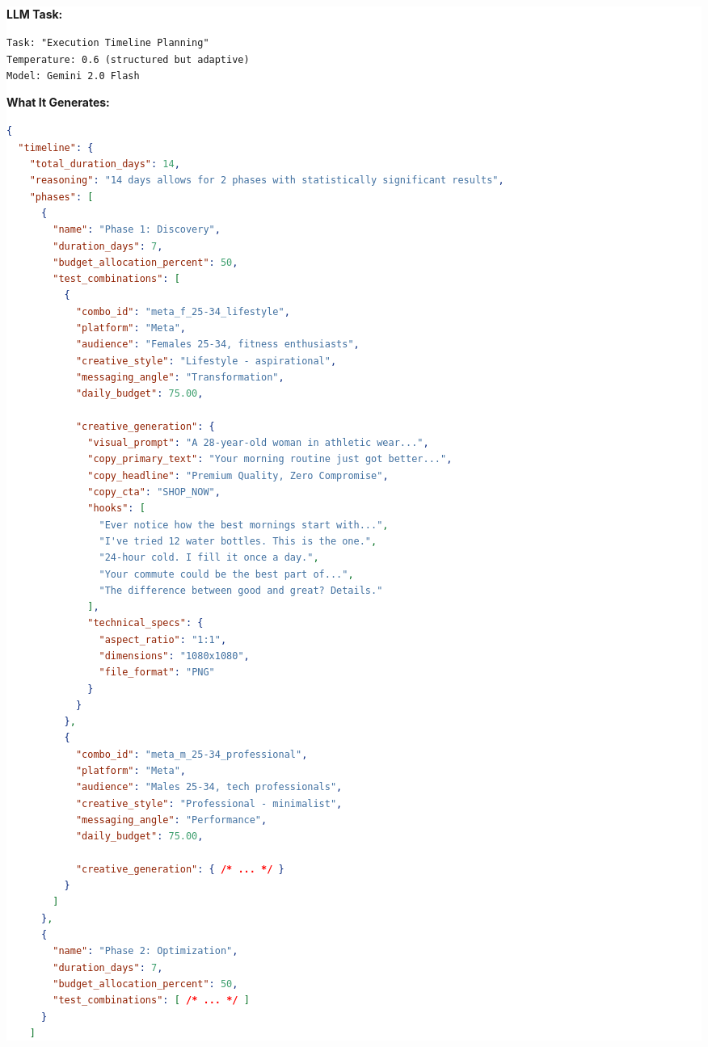 **LLM Task:**
```
Task: "Execution Timeline Planning"
Temperature: 0.6 (structured but adaptive)
Model: Gemini 2.0 Flash
```

**What It Generates:**
```json
{
  "timeline": {
    "total_duration_days": 14,
    "reasoning": "14 days allows for 2 phases with statistically significant results",
    "phases": [
      {
        "name": "Phase 1: Discovery",
        "duration_days": 7,
        "budget_allocation_percent": 50,
        "test_combinations": [
          {
            "combo_id": "meta_f_25-34_lifestyle",
            "platform": "Meta",
            "audience": "Females 25-34, fitness enthusiasts",
            "creative_style": "Lifestyle - aspirational",
            "messaging_angle": "Transformation",
            "daily_budget": 75.00,

            "creative_generation": {
              "visual_prompt": "A 28-year-old woman in athletic wear...",
              "copy_primary_text": "Your morning routine just got better...",
              "copy_headline": "Premium Quality, Zero Compromise",
              "copy_cta": "SHOP_NOW",
              "hooks": [
                "Ever notice how the best mornings start with...",
                "I've tried 12 water bottles. This is the one.",
                "24-hour cold. I fill it once a day.",
                "Your commute could be the best part of...",
                "The difference between good and great? Details."
              ],
              "technical_specs": {
                "aspect_ratio": "1:1",
                "dimensions": "1080x1080",
                "file_format": "PNG"
              }
            }
          },
          {
            "combo_id": "meta_m_25-34_professional",
            "platform": "Meta",
            "audience": "Males 25-34, tech professionals",
            "creative_style": "Professional - minimalist",
            "messaging_angle": "Performance",
            "daily_budget": 75.00,

            "creative_generation": { /* ... */ }
          }
        ]
      },
      {
        "name": "Phase 2: Optimization",
        "duration_days": 7,
        "budget_allocation_percent": 50,
        "test_combinations": [ /* ... */ ]
      }
    ]
```